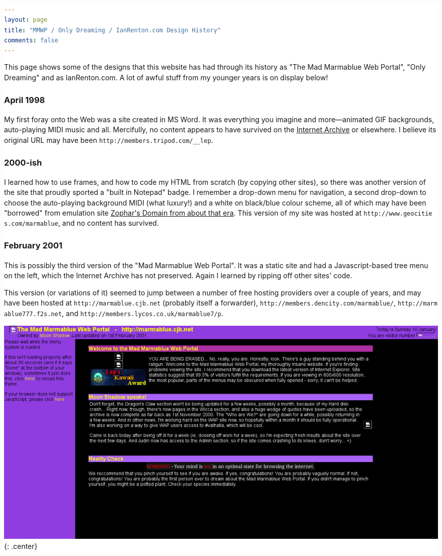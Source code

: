 ```yaml
---
layout: page
title: "MMWP / Only Dreaming / IanRenton.com Design History"
comments: false
---
```


This page shows some of the designs that this website has had through its history as "The Mad Marmablue Web Portal", "Only Dreaming" and as IanRenton.com. A lot of awful stuff from my younger years is on display below!

### April 1998

My first foray onto the Web was a site created in MS Word. It was everything you imagine and more&mdash;animated GIF backgrounds, auto-playing MIDI music and all. Mercifully, no content appears to have survived on the [Internet Archive](http://archive.org/web/) or elsewhere. I believe its original URL may have been `http://members.tripod.com/__lep`.

### 2000-ish

I learned how to use frames, and how to code my HTML from scratch (by copying other sites), so there was another version of the site that proudly sported a "built in Notepad" badge. I remember a drop-down menu for navigation, a second drop-down to choose the auto-playing background MIDI (what luxury!) and a white on black/blue colour scheme, all of which may have been "borrowed" from emulation site [Zophar's Domain from about that era](https://web.archive.org/web/20000510041717/http://www.zophar.net/). This version of my site was hosted at `http://www.geocities.com/marmablue`, and no content has survived.

### February 2001

This is possibly the third version of the "Mad Marmablue Web Portal". It was a static site and had a Javascript-based tree menu on the left, which the Internet Archive has not preserved. Again I learned by ripping off other sites' code.

This version (or variations of it) seemed to jump between a number of free hosting providers over a couple of years, and may have been hosted at `http://marmablue.cjb.net` (probably itself a forwarder), `http://members.dencity.com/marmablue/`, `http://marmablue777.f2s.net`, and `http://members.lycos.co.uk/marmablue7/p`.

![](/img/projects/website/2001-02-01.png){: .center}
